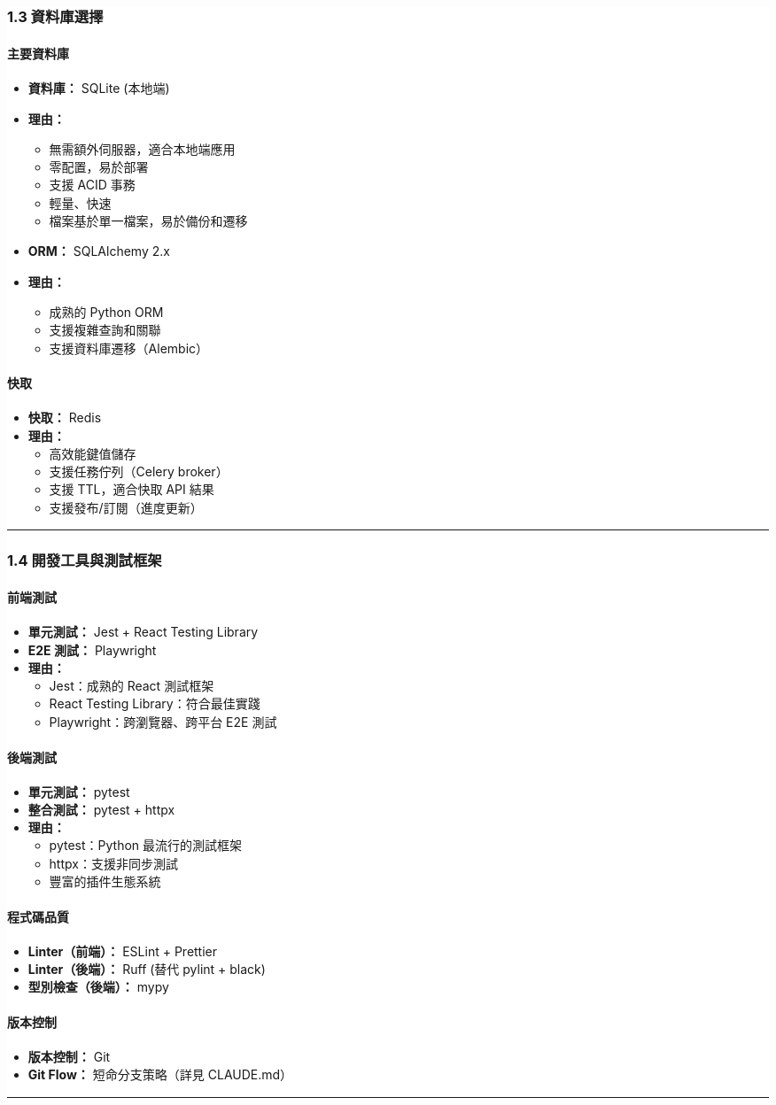 
### 1.3 資料庫選擇

#### 主要資料庫
- **資料庫：** SQLite (本地端)
- **理由：**
  - 無需額外伺服器，適合本地端應用
  - 零配置，易於部署
  - 支援 ACID 事務
  - 輕量、快速
  - 檔案基於單一檔案，易於備份和遷移

- **ORM：** SQLAlchemy 2.x
- **理由：**
  - 成熟的 Python ORM
  - 支援複雜查詢和關聯
  - 支援資料庫遷移（Alembic）

#### 快取
- **快取：** Redis
- **理由：**
  - 高效能鍵值儲存
  - 支援任務佇列（Celery broker）
  - 支援 TTL，適合快取 API 結果
  - 支援發布/訂閱（進度更新）

---

### 1.4 開發工具與測試框架

#### 前端測試
- **單元測試：** Jest + React Testing Library
- **E2E 測試：** Playwright
- **理由：**
  - Jest：成熟的 React 測試框架
  - React Testing Library：符合最佳實踐
  - Playwright：跨瀏覽器、跨平台 E2E 測試

#### 後端測試
- **單元測試：** pytest
- **整合測試：** pytest + httpx
- **理由：**
  - pytest：Python 最流行的測試框架
  - httpx：支援非同步測試
  - 豐富的插件生態系統

#### 程式碼品質
- **Linter（前端）：** ESLint + Prettier
- **Linter（後端）：** Ruff (替代 pylint + black)
- **型別檢查（後端）：** mypy

#### 版本控制
- **版本控制：** Git
- **Git Flow：** 短命分支策略（詳見 CLAUDE.md）

---